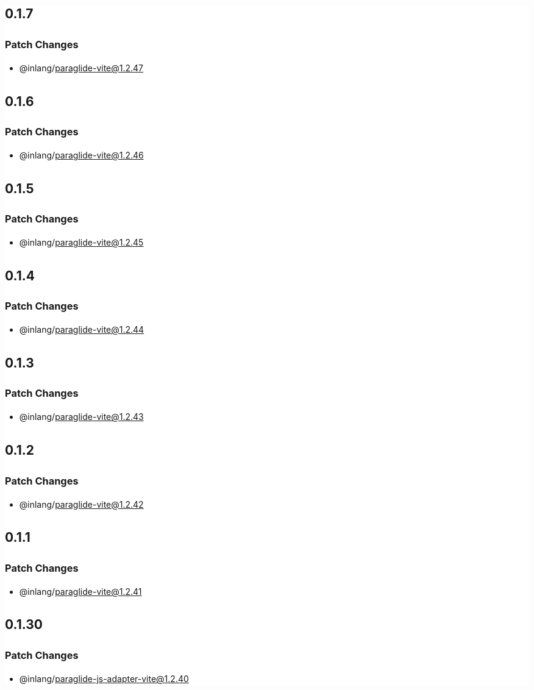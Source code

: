 ## 0.1.7

### Patch Changes

- @inlang/paraglide-vite@1.2.47

## 0.1.6

### Patch Changes

- @inlang/paraglide-vite@1.2.46

## 0.1.5

### Patch Changes

- @inlang/paraglide-vite@1.2.45

## 0.1.4

### Patch Changes

- @inlang/paraglide-vite@1.2.44

## 0.1.3

### Patch Changes

- @inlang/paraglide-vite@1.2.43

## 0.1.2

### Patch Changes

- @inlang/paraglide-vite@1.2.42

## 0.1.1

### Patch Changes

- @inlang/paraglide-vite@1.2.41

## 0.1.30

### Patch Changes

- @inlang/paraglide-js-adapter-vite@1.2.40

